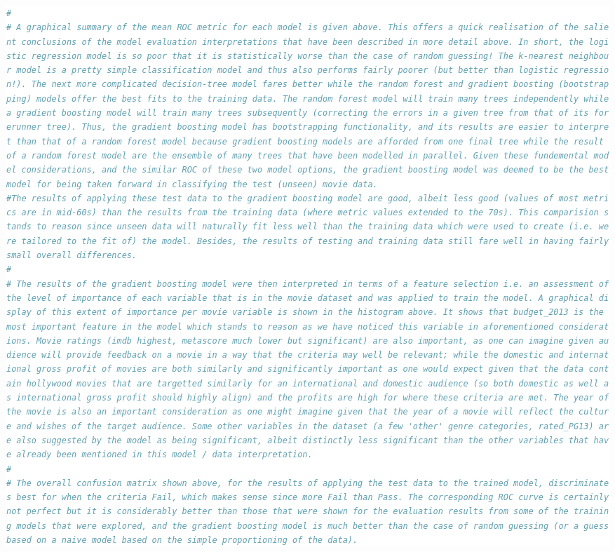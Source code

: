 ```r
#
# A graphical summary of the mean ROC metric for each model is given above. This offers a quick realisation of the salient conclusions of the model evaluation interpretations that have been described in more detail above. In short, the logistic regression model is so poor that it is statistically worse than the case of random guessing! The k-nearest neighbour model is a pretty simple classification model and thus also performs fairly poorer (but better than logistic regression!). The next more complicated decision-tree model fares better while the random forest and gradient boosting (bootstrapping) models offer the best fits to the training data. The random forest model will train many trees independently while a gradient boosting model will train many trees subsequently (correcting the errors in a given tree from that of its forerunner tree). Thus, the gradient boosting model has bootstrapping functionality, and its results are easier to interpret than that of a random forest model because gradient boosting models are afforded from one final tree while the result of a random forest model are the ensemble of many trees that have been modelled in parallel. Given these fundemental model considerations, and the similar ROC of these two model options, the gradient boosting model was deemed to be the best model for being taken forward in classifying the test (unseen) movie data. 
#The results of applying these test data to the gradient boosting model are good, albeit less good (values of most metrics are in mid-60s) than the results from the training data (where metric values extended to the 70s). This comparision stands to reason since unseen data will naturally fit less well than the training data which were used to create (i.e. were tailored to the fit of) the model. Besides, the results of testing and training data still fare well in having fairly small overall differences.
#
# The results of the gradient boosting model were then interpreted in terms of a feature selection i.e. an assessment of the level of importance of each variable that is in the movie dataset and was applied to train the model. A graphical display of this extent of importance per movie variable is shown in the histogram above. It shows that budget_2013 is the most important feature in the model which stands to reason as we have noticed this variable in aforementioned considerations. Movie ratings (imdb highest, metascore much lower but significant) are also important, as one can imagine given audience will provide feedback on a movie in a way that the criteria may well be relevant; while the domestic and international gross profit of movies are both similarly and significantly important as one would expect given that the data contain hollywood movies that are targetted similarly for an international and domestic audience (so both domestic as well as international gross profit should highly align) and the profits are high for where these criteria are met. The year of the movie is also an important consideration as one might imagine given that the year of a movie will reflect the culture and wishes of the target audience. Some other variables in the dataset (a few 'other' genre categories, rated_PG13) are also suggested by the model as being significant, albeit distinctly less significant than the other variables that have already been mentioned in this model / data interpretation.
#
# The overall confusion matrix shown above, for the results of applying the test data to the trained model, discriminates best for when the criteria Fail, which makes sense since more Fail than Pass. The corresponding ROC curve is certainly not perfect but it is considerably better than those that were shown for the evaluation results from some of the training models that were explored, and the gradient boosting model is much better than the case of random guessing (or a guess based on a naive model based on the simple proportioning of the data).  
```
